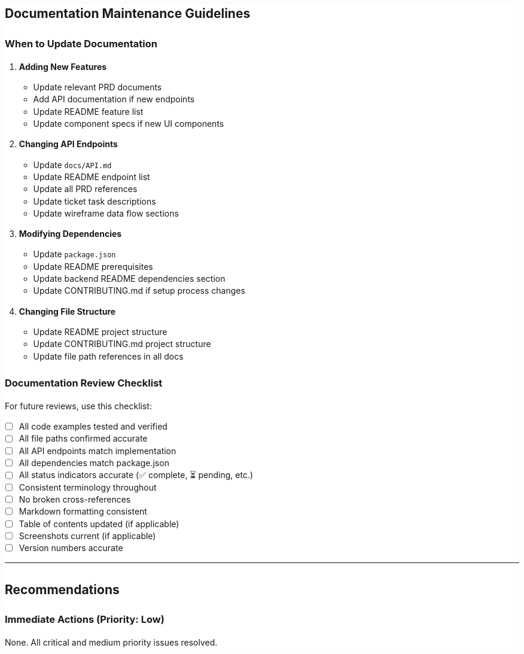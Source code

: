 
## Documentation Maintenance Guidelines

### When to Update Documentation

1. **Adding New Features**
   - Update relevant PRD documents
   - Add API documentation if new endpoints
   - Update README feature list
   - Update component specs if new UI components

2. **Changing API Endpoints**
   - Update `docs/API.md`
   - Update README endpoint list
   - Update all PRD references
   - Update ticket task descriptions
   - Update wireframe data flow sections

3. **Modifying Dependencies**
   - Update `package.json`
   - Update README prerequisites
   - Update backend README dependencies section
   - Update CONTRIBUTING.md if setup process changes

4. **Changing File Structure**
   - Update README project structure
   - Update CONTRIBUTING.md project structure
   - Update file path references in all docs

### Documentation Review Checklist

For future reviews, use this checklist:

- [ ] All code examples tested and verified
- [ ] All file paths confirmed accurate
- [ ] All API endpoints match implementation
- [ ] All dependencies match package.json
- [ ] All status indicators accurate (✅ complete, ⏳ pending, etc.)
- [ ] Consistent terminology throughout
- [ ] No broken cross-references
- [ ] Markdown formatting consistent
- [ ] Table of contents updated (if applicable)
- [ ] Screenshots current (if applicable)
- [ ] Version numbers accurate

---

## Recommendations

### Immediate Actions (Priority: Low)

None. All critical and medium priority issues resolved.
